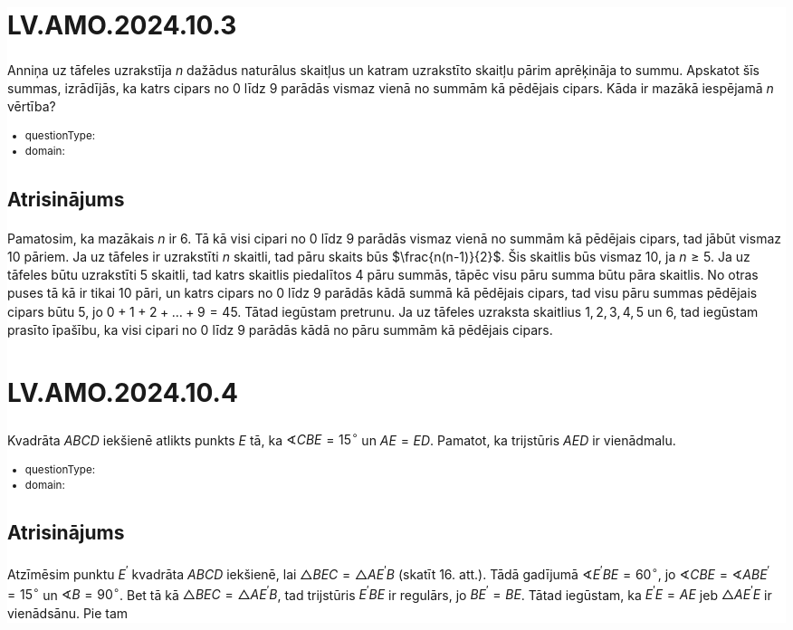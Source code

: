 
# <lo-sample/> LV.AMO.2024.10.3

Anniņa uz tāfeles uzrakstīja $n$ dažādus naturālus skaitļus 
un katram uzrakstīto skaitļu pārim aprēk̦ināja to summu. 
Apskatot šīs summas, izrādījās, ka katrs cipars no $0$ līdz 
$9$ parādās vismaz vienā no summām kā pēdējais cipars. 
Kāda ir mazākā iespējamā $n$ vērtība?

<small>

* questionType:
* domain:

</small>

## Atrisinājums

Pamatosim, ka mazākais $n$ ir $6$. Tā kā visi cipari no 
$0$ līdz $9$ parādās vismaz vienā no summām kā pēdējais 
cipars, tad jābūt vismaz 10 pāriem. Ja uz tāfeles ir 
uzrakstīti $n$ skaitli, tad pāru skaits būs $\frac{n(n-1)}{2}$. 
Šis skaitlis būs vismaz 10, ja $n \geq 5$. Ja uz tāfeles 
būtu uzrakstīti 5 skaitli, tad katrs skaitlis piedalītos 
$4$ pāru summās, tāpēc visu pāru summa būtu pāra skaitlis. 
No otras puses tā kā ir tikai 10 pāri, un katrs cipars no 
$0$ līdz $9$ parādās kādā summā kā pēdējais cipars, tad 
visu pāru summas pēdējais cipars būtu $5$, jo 
$0 + 1 + 2 + \ldots + 9 = 45$. Tātad iegūstam pretrunu. 
Ja uz tāfeles uzraksta skaitlius $1,2,3,4,5$ un $6$, 
tad iegūstam prasīto īpašību, ka visi cipari no $0$ līdz 
$9$ parādās kādā no pāru summām kā pēdējais cipars.



# <lo-sample/> LV.AMO.2024.10.4

Kvadrāta $ABCD$ iekšienē atlikts punkts $E$ tā, ka 
$\sphericalangle C B E=15^{\circ}$ un $AE=ED$. 
Pamatot, ka trijstūris $A E D$ ir vienādmalu.

<small>

* questionType:
* domain:

</small>

## Atrisinājums

Atzı̄mēsim punktu $E^{\prime}$ kvadrāta $ABCD$ iekšienē, 
lai $\triangle B E C=\triangle A E^{\prime} B$ 
(skatīt 16. att.). Tādā gadījumā $\sphericalangle E^{\prime} BE=60^{\circ}$, 
jo $\sphericalangle C B E=\sphericalangle A B E^{\prime}=15^{\circ}$ un 
$\sphericalangle B=90^{\circ}$. Bet tā kā 
$\triangle B E C=\triangle A E^{\prime} B$, tad trijstūris 
$E^{\prime} B E$ ir regulārs, jo $B E^{\prime}=B E$. 
Tātad iegūstam, ka $E^{\prime} E=A E$ jeb $\triangle A E^{\prime} E$ 
ir vienādsānu. Pie tam
